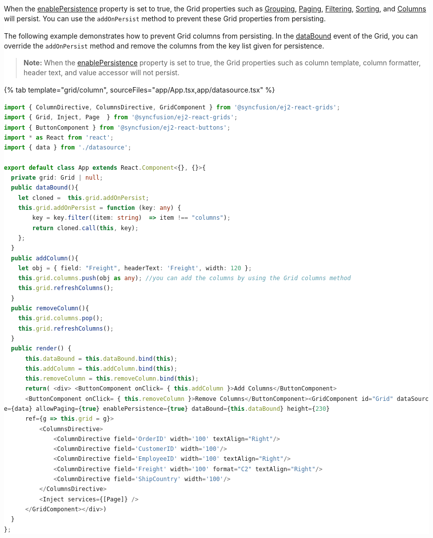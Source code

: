 When the [enablePersistence](../api/grid/#enablepersistence) property is set to true, the Grid properties such as [Grouping](../api/grid/groupSettingsModel/), [Paging](../api/grid/pageSettingsModel/), [Filtering](../api/grid/pageSettingsModel/), [Sorting](../api/grid/sortSettingsModel/), and [Columns](../api/grid/columnModel/) will persist. You can use the `addOnPersist` method to prevent these Grid properties from persisting.

The following example demonstrates how to prevent Grid columns from persisting. In the [dataBound](../api/grid/#databound) event of the Grid, you can override the `addOnPersist` method and remove the columns from the key list given for persistence.

>**Note:** When the [enablePersistence](../api/grid/#enablepersistence) property is set to true, the Grid properties such as column template, column formatter, header text, and value accessor will not persist.

{% tab template="grid/column", sourceFiles="app/App.tsx,app/datasource.tsx" %}

```typescript
import { ColumnDirective, ColumnsDirective, GridComponent } from '@syncfusion/ej2-react-grids';
import { Grid, Inject, Page  } from '@syncfusion/ej2-react-grids';
import { ButtonComponent } from '@syncfusion/ej2-react-buttons';
import * as React from 'react';
import { data } from './datasource';

export default class App extends React.Component<{}, {}>{
  private grid: Grid | null;
  public dataBound(){
    let cloned =  this.grid.addOnPersist;
    this.grid.addOnPersist = function (key: any) {
        key = key.filter((item: string)  => item !== "columns");
        return cloned.call(this, key);
    };
  }
  public addColumn(){
    let obj = { field: "Freight", headerText: 'Freight', width: 120 };
    this.grid.columns.push(obj as any); //you can add the columns by using the Grid columns method
    this.grid.refreshColumns();
  }
  public removeColumn(){
    this.grid.columns.pop();
    this.grid.refreshColumns();
  }
  public render() {
      this.dataBound = this.dataBound.bind(this);
      this.addColumn = this.addColumn.bind(this);
      this.removeColumn = this.removeColumn.bind(this);
      return( <div> <ButtonComponent onClick= { this.addColumn }>Add Columns</ButtonComponent>
      <ButtonComponent onClick= { this.removeColumn }>Remove Columns</ButtonComponent><GridComponent id="Grid" dataSource={data} allowPaging={true} enablePersistence={true} dataBound={this.dataBound} height={230}
      ref={g => this.grid = g}>
          <ColumnsDirective>
              <ColumnDirective field='OrderID' width='100' textAlign="Right"/>
              <ColumnDirective field='CustomerID' width='100'/>
              <ColumnDirective field='EmployeeID' width='100' textAlign="Right"/>
              <ColumnDirective field='Freight' width='100' format="C2" textAlign="Right"/>
              <ColumnDirective field='ShipCountry' width='100'/>
          </ColumnsDirective>
          <Inject services={[Page]} />
      </GridComponent></div>)
  }
};
```
